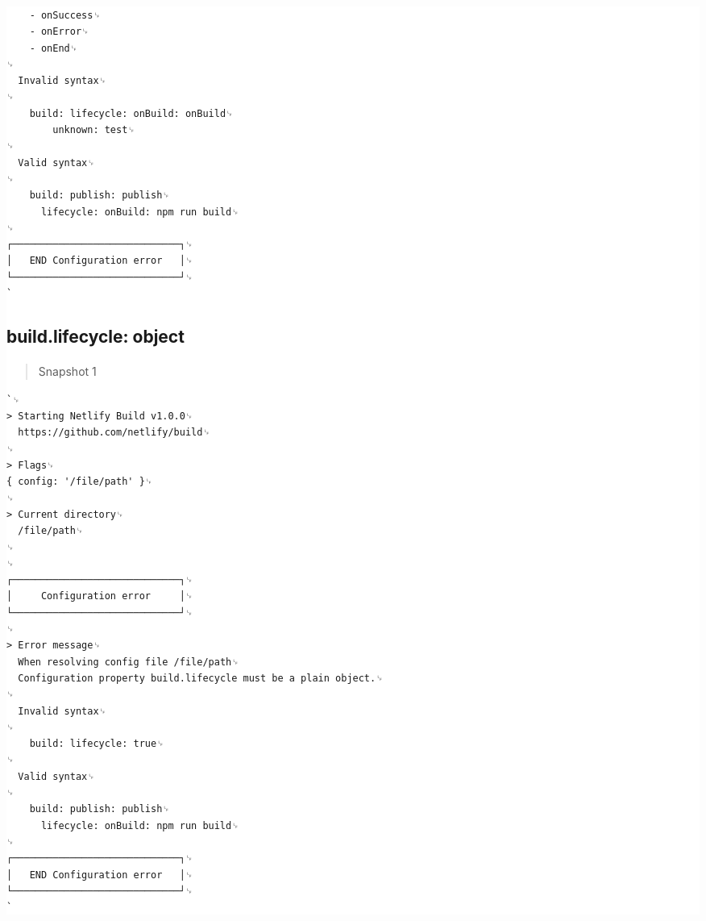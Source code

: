         - onSuccess␊
        - onError␊
        - onEnd␊
    ␊
      Invalid syntax␊
    ␊
        build: lifecycle: onBuild: onBuild␊
            unknown: test␊
    ␊
      Valid syntax␊
    ␊
        build: publish: publish␊
          lifecycle: onBuild: npm run build␊
    ␊
    ┌─────────────────────────────┐␊
    │   END Configuration error   │␊
    └─────────────────────────────┘␊
    `

## build.lifecycle: object

> Snapshot 1

    `␊
    > Starting Netlify Build v1.0.0␊
      https://github.com/netlify/build␊
    ␊
    > Flags␊
    { config: '/file/path' }␊
    ␊
    > Current directory␊
      /file/path␊
    ␊
    ␊
    ┌─────────────────────────────┐␊
    │     Configuration error     │␊
    └─────────────────────────────┘␊
    ␊
    > Error message␊
      When resolving config file /file/path␊
      Configuration property build.lifecycle must be a plain object.␊
    ␊
      Invalid syntax␊
    ␊
        build: lifecycle: true␊
    ␊
      Valid syntax␊
    ␊
        build: publish: publish␊
          lifecycle: onBuild: npm run build␊
    ␊
    ┌─────────────────────────────┐␊
    │   END Configuration error   │␊
    └─────────────────────────────┘␊
    `
